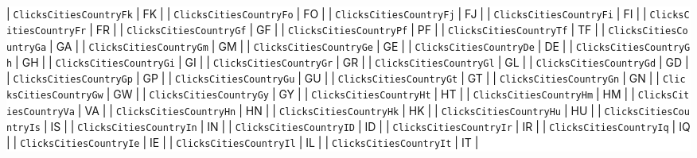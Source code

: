 | `ClicksCitiesCountryFk` | FK                      |
| `ClicksCitiesCountryFo` | FO                      |
| `ClicksCitiesCountryFj` | FJ                      |
| `ClicksCitiesCountryFi` | FI                      |
| `ClicksCitiesCountryFr` | FR                      |
| `ClicksCitiesCountryGf` | GF                      |
| `ClicksCitiesCountryPf` | PF                      |
| `ClicksCitiesCountryTf` | TF                      |
| `ClicksCitiesCountryGa` | GA                      |
| `ClicksCitiesCountryGm` | GM                      |
| `ClicksCitiesCountryGe` | GE                      |
| `ClicksCitiesCountryDe` | DE                      |
| `ClicksCitiesCountryGh` | GH                      |
| `ClicksCitiesCountryGi` | GI                      |
| `ClicksCitiesCountryGr` | GR                      |
| `ClicksCitiesCountryGl` | GL                      |
| `ClicksCitiesCountryGd` | GD                      |
| `ClicksCitiesCountryGp` | GP                      |
| `ClicksCitiesCountryGu` | GU                      |
| `ClicksCitiesCountryGt` | GT                      |
| `ClicksCitiesCountryGn` | GN                      |
| `ClicksCitiesCountryGw` | GW                      |
| `ClicksCitiesCountryGy` | GY                      |
| `ClicksCitiesCountryHt` | HT                      |
| `ClicksCitiesCountryHm` | HM                      |
| `ClicksCitiesCountryVa` | VA                      |
| `ClicksCitiesCountryHn` | HN                      |
| `ClicksCitiesCountryHk` | HK                      |
| `ClicksCitiesCountryHu` | HU                      |
| `ClicksCitiesCountryIs` | IS                      |
| `ClicksCitiesCountryIn` | IN                      |
| `ClicksCitiesCountryID` | ID                      |
| `ClicksCitiesCountryIr` | IR                      |
| `ClicksCitiesCountryIq` | IQ                      |
| `ClicksCitiesCountryIe` | IE                      |
| `ClicksCitiesCountryIl` | IL                      |
| `ClicksCitiesCountryIt` | IT                      |